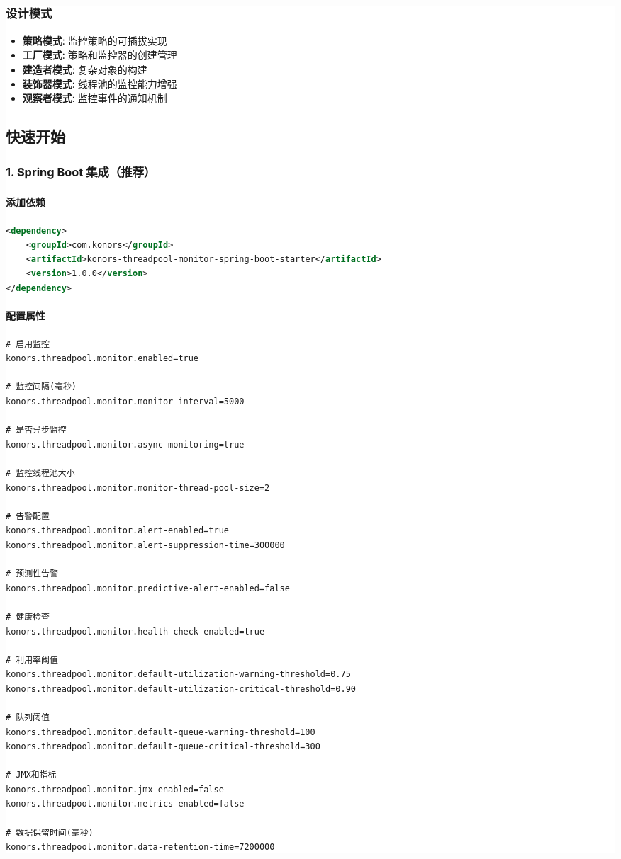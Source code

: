 ### 设计模式

- **策略模式**: 监控策略的可插拔实现
- **工厂模式**: 策略和监控器的创建管理
- **建造者模式**: 复杂对象的构建
- **装饰器模式**: 线程池的监控能力增强
- **观察者模式**: 监控事件的通知机制

## 快速开始

### 1. Spring Boot 集成（推荐）

#### 添加依赖

```xml
<dependency>
    <groupId>com.konors</groupId>
    <artifactId>konors-threadpool-monitor-spring-boot-starter</artifactId>
    <version>1.0.0</version>
</dependency>
```

#### 配置属性

```properties
# 启用监控
konors.threadpool.monitor.enabled=true

# 监控间隔(毫秒)
konors.threadpool.monitor.monitor-interval=5000

# 是否异步监控
konors.threadpool.monitor.async-monitoring=true

# 监控线程池大小
konors.threadpool.monitor.monitor-thread-pool-size=2

# 告警配置
konors.threadpool.monitor.alert-enabled=true
konors.threadpool.monitor.alert-suppression-time=300000

# 预测性告警
konors.threadpool.monitor.predictive-alert-enabled=false

# 健康检查
konors.threadpool.monitor.health-check-enabled=true

# 利用率阈值
konors.threadpool.monitor.default-utilization-warning-threshold=0.75
konors.threadpool.monitor.default-utilization-critical-threshold=0.90

# 队列阈值
konors.threadpool.monitor.default-queue-warning-threshold=100
konors.threadpool.monitor.default-queue-critical-threshold=300

# JMX和指标
konors.threadpool.monitor.jmx-enabled=false
konors.threadpool.monitor.metrics-enabled=false

# 数据保留时间(毫秒)
konors.threadpool.monitor.data-retention-time=7200000
```
